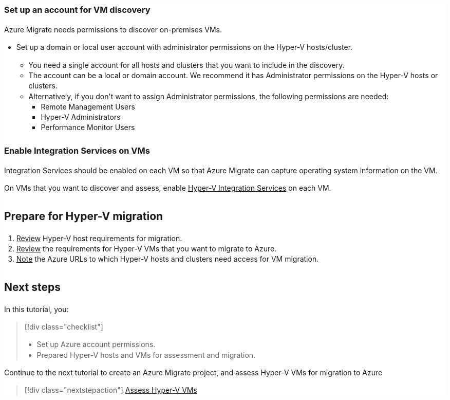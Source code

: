 
### Set up an account for VM discovery

Azure Migrate needs permissions to discover on-premises VMs.

- Set up a domain or local user account with administrator permissions on the Hyper-V hosts/cluster.

    - You need a single account for all hosts and clusters that you want to include in the discovery.
    - The account can be  a local or domain account. We recommend it has Administrator permissions on the Hyper-V hosts or clusters.
    - Alternatively, if you don't want to assign Administrator permissions, the following permissions are needed:
        - Remote Management Users
        - Hyper-V Administrators
        - Performance Monitor Users

### Enable Integration Services on VMs

Integration Services should be enabled on each VM so that Azure Migrate can capture operating system information on the VM.

On VMs that you want to discover and assess, enable [Hyper-V Integration Services](https://docs.microsoft.com/windows-server/virtualization/hyper-v/manage/manage-hyper-v-integration-services) on each VM. 

## Prepare for Hyper-V migration

1. [Review](migrate-support-matrix-hyper-v.md#migration-hyper-v-host-requirements) Hyper-V host requirements for migration.
2. [Review](migrate-support-matrix-hyper-v.md#migration-hyper-v-vm-requirements) the requirements for Hyper-V VMs that you want to migrate to Azure.
3. [Note](migrate-support-matrix-hyper-v.md#migration-hyper-v-host-url-access) the Azure URLs to which Hyper-V hosts and clusters need access for VM migration.

## Next steps

In this tutorial, you:
 
> [!div class="checklist"] 
> * Set up Azure account permissions.
> * Prepared Hyper-V hosts and VMs for assessment and migration.

Continue to the next tutorial to create an Azure Migrate project, and assess Hyper-V VMs for migration to Azure

> [!div class="nextstepaction"] 
> [Assess Hyper-V VMs](./tutorial-assess-hyper-v.md) 
